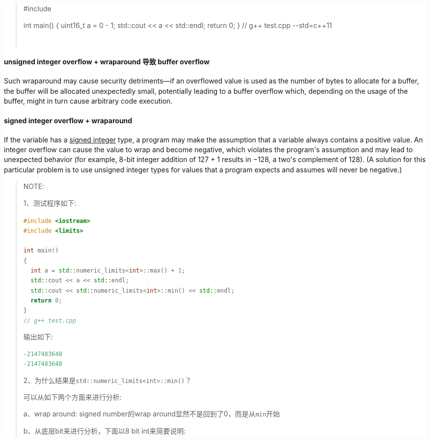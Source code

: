 > #include <cstdint>
> 
> int main()
> {
> 	uint16_t a = 0 - 1;
> 	std::cout << a << std::endl;
> 	return 0;
> }
> // g++ test.cpp --std=c++11
> 
> ```
>
> 

#### unsigned integer overflow + wraparound 导致 buffer overflow 

Such wraparound may cause security detriments—if an overflowed value is used as the number of bytes to allocate for a buffer, the buffer will be allocated unexpectedly small, potentially leading to a buffer overflow which, depending on the usage of the buffer, might in turn cause arbitrary code execution.

#### signed integer overflow + wraparound

If the variable has a [signed integer](https://en.wikipedia.org/wiki/Signed_number_representations) type, a program may make the assumption that a variable always contains a positive value. An integer overflow can cause the value to wrap and become negative, which violates the program's assumption and may lead to unexpected behavior (for example, 8-bit integer addition of 127 + 1 results in −128, a two's complement of 128). (A solution for this particular problem is to use unsigned integer types for values that a program expects and assumes will never be negative.)

> NOTE: 
>
> 1、测试程序如下:
>
> ```C++
> #include <iostream>
> #include <limits>
> 
> int main()
> {
> 	int a = std::numeric_limits<int>::max() + 1;
> 	std::cout << a << std::endl;
> 	std::cout << std::numeric_limits<int>::min() << std::endl;
> 	return 0;
> }
> // g++ test.cpp 
> 
> ```
>
> 输出如下:
>
> ```C++
> -2147483648
> -2147483648
> ```
>
> 2、为什么结果是`std::numeric_limits<int>::min()`？
>
> 可以从如下两个方面来进行分析:
>
> a、wrap around: signed number的wrap around显然不是回到了0，而是从`min`开始
>
> b、从底层bit来进行分析，下面以8 bit int来简要说明:
>